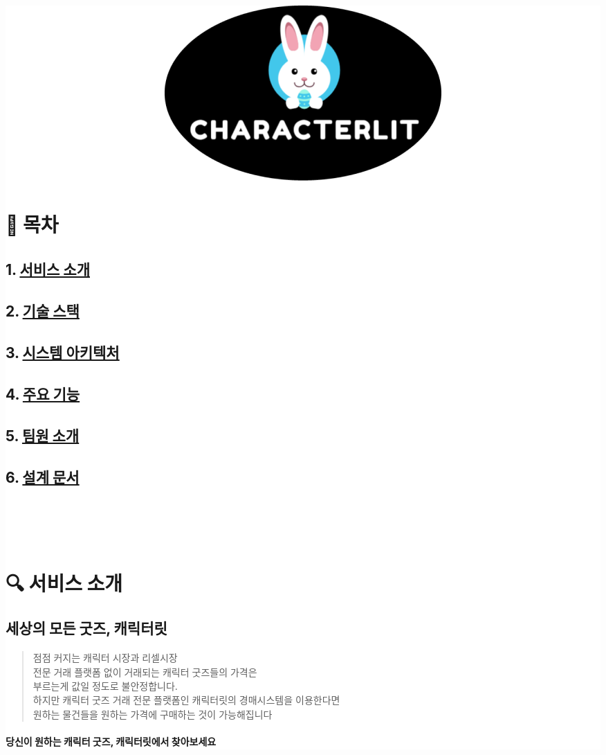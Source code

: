 
<p align="center">
<img src="./rmimages/logo.png">
</p>

# 📕 목차 
## 1. [**서비스 소개**](#1)
## 2. [**기술 스택**](#2)
## 3. [**시스템 아키텍처**](#3)
## 4. [**주요 기능**](#4)
## 5. [**팀원 소개**](#5)
## 6. [**설계 문서**](#6)

<br />
<br />
<br />


<div id="1"></div>

# 🔍 서비스 소개

## 세상의 모든 굿즈, 캐릭터릿
> 점점 커지는 캐릭터 시장과 리셀시장  
전문 거래 플랫폼 없이 거래되는 캐릭터 굿즈들의 가격은  
부르는게 값일 정도로 불안정합니다.  
하지만 캐릭터 굿즈 거래 전문 플랫폼인 캐릭터릿의 경매시스템을 이용한다면  
원하는 물건들을 원하는 가격에 구매하는 것이 가능해집니다  
>
#### 당신이 원하는 캐릭터 굿즈, 캐릭터릿에서 찾아보세요
